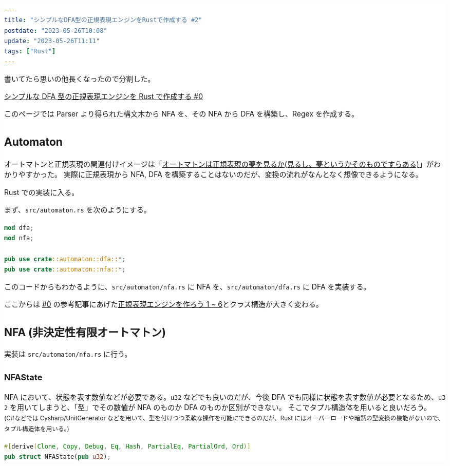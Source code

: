 ```yaml
---
title: "シンプルなDFA型の正規表現エンジンをRustで作成する #2"
postdate: "2023-05-26T10:08"
update: "2023-05-26T11:11"
tags: ["Rust"]
---
```


書いてたら思いの他長くなったので分割した。

[シンプルな DFA 型の正規表現エンジンを Rust で作成する #0](../dfa-regex-with-rust-0)

このページでは Parser より得られた構文木から NFA を、その NFA から DFA を構築し、Regex を作成する。

## Automaton

オートマトンと正規表現の関連付けイメージは「[オートマトンは正規表現の夢を見るか(見るし、夢というかそのものですらある)](https://zenn.dev/canalun/articles/regexp_and_automaton)」がわかりやすかった。
実際に正規表現から NFA, DFA を構築することはないのだが、変換の流れがなんとなく想像できるようになる。

Rust での実装に入る。

まず、`src/automaton.rs` を次のようにする。

```rust
mod dfa;
mod nfa;

pub use crate::automaton::dfa::*;
pub use crate::automaton::nfa::*;
```

このコードからもわかるように、`src/automaton/nfa.rs` に NFA を、`src/automaton/dfa.rs` に DFA を実装する。

ここからは [#0](../dfa-regex-with-rust-0) の参考記事にあげた[正規表現エンジンを作ろう 1 ~ 6](https://codezine.jp/article/detail/3039)とクラス構造が大きく変わる。

## NFA (非決定性有限オートマトン)

実装は `src/automaton/nfa.rs` に行う。

### NFAState

NFA において、状態を表す数値などが必要である。`u32` などでも良いのだが、今後 DFA でも同様に状態を表す数値が必要となるため、`u32` を用いてしまうと、「型」でその数値が NFA のものか DFA のものか区別ができない。
そこでタプル構造体を用いると良いだろう。  
<small>
(C#などでは Cysharp/UnitGenerator などを用いて、型を付けつつ柔軟な操作を可能にできるのだが、Rust にはオーバーロードや暗黙の型変換の機能がないので、タプル構造体を用いる。)
</small>

```rust
#[derive(Clone, Copy, Debug, Eq, Hash, PartialEq, PartialOrd, Ord)]
pub struct NFAState(pub u32);
```
